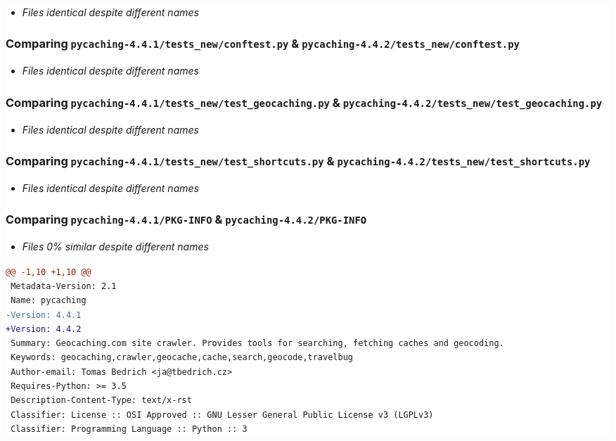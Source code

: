  * *Files identical despite different names*

### Comparing `pycaching-4.4.1/tests_new/conftest.py` & `pycaching-4.4.2/tests_new/conftest.py`

 * *Files identical despite different names*

### Comparing `pycaching-4.4.1/tests_new/test_geocaching.py` & `pycaching-4.4.2/tests_new/test_geocaching.py`

 * *Files identical despite different names*

### Comparing `pycaching-4.4.1/tests_new/test_shortcuts.py` & `pycaching-4.4.2/tests_new/test_shortcuts.py`

 * *Files identical despite different names*

### Comparing `pycaching-4.4.1/PKG-INFO` & `pycaching-4.4.2/PKG-INFO`

 * *Files 0% similar despite different names*

```diff
@@ -1,10 +1,10 @@
 Metadata-Version: 2.1
 Name: pycaching
-Version: 4.4.1
+Version: 4.4.2
 Summary: Geocaching.com site crawler. Provides tools for searching, fetching caches and geocoding.
 Keywords: geocaching,crawler,geocache,cache,search,geocode,travelbug
 Author-email: Tomas Bedrich <ja@tbedrich.cz>
 Requires-Python: >= 3.5
 Description-Content-Type: text/x-rst
 Classifier: License :: OSI Approved :: GNU Lesser General Public License v3 (LGPLv3)
 Classifier: Programming Language :: Python :: 3
```


